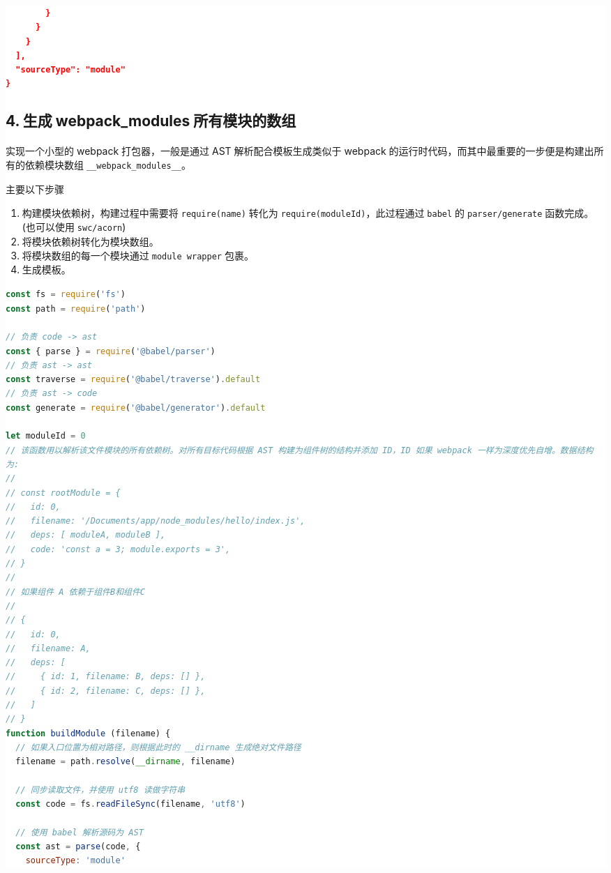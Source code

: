 ```json
        }
      }
    }
  ],
  "sourceType": "module"
}
```






## 4. 生成 __webpack_modules__ 所有模块的数组

实现一个小型的 webpack 打包器，一般是通过 AST 解析配合模板生成类似于 webpack 的运行时代码，而其中最重要的一步便是构建出所有的依赖模块数组 `__webpack_modules__`。

主要以下步骤
1. 构建模块依赖树，构建过程中需要将 `require(name)` 转化为 `require(moduleId)`，此过程通过 `babel` 的 `parser/generate` 函数完成。(也可以使用 `swc/acorn`)
2. 将模块依赖树转化为模块数组。
3. 将模块数组的每一个模块通过 `module wrapper` 包裹。
4. 生成模板。


```js
const fs = require('fs')
const path = require('path')

// 负责 code -> ast
const { parse } = require('@babel/parser')
// 负责 ast -> ast
const traverse = require('@babel/traverse').default
// 负责 ast -> code
const generate = require('@babel/generator').default

let moduleId = 0
// 该函数用以解析该文件模块的所有依赖树。对所有目标代码根据 AST 构建为组件树的结构并添加 ID，ID 如果 webpack 一样为深度优先自增。数据结构为:
//
// const rootModule = {
//   id: 0,
//   filename: '/Documents/app/node_modules/hello/index.js',
//   deps: [ moduleA, moduleB ],
//   code: 'const a = 3; module.exports = 3',
// }
//
// 如果组件 A 依赖于组件B和组件C
//
// {
//   id: 0,
//   filename: A,
//   deps: [
//     { id: 1, filename: B, deps: [] },
//     { id: 2, filename: C, deps: [] },
//   ]
// }
function buildModule (filename) {
  // 如果入口位置为相对路径，则根据此时的 __dirname 生成绝对文件路径
  filename = path.resolve(__dirname, filename)

  // 同步读取文件，并使用 utf8 读做字符串
  const code = fs.readFileSync(filename, 'utf8')

  // 使用 babel 解析源码为 AST
  const ast = parse(code, {
    sourceType: 'module'
```